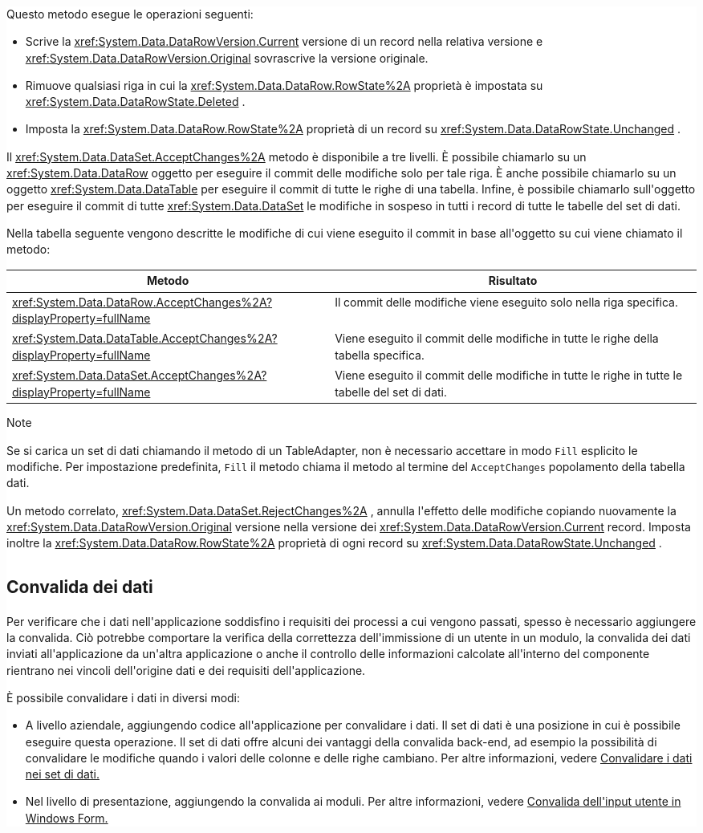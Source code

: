 Questo metodo esegue le operazioni seguenti:

- Scrive la <xref:System.Data.DataRowVersion.Current> versione di un record nella relativa versione e <xref:System.Data.DataRowVersion.Original> sovrascrive la versione originale.

- Rimuove qualsiasi riga in cui la <xref:System.Data.DataRow.RowState%2A> proprietà è impostata su <xref:System.Data.DataRowState.Deleted> .

- Imposta la <xref:System.Data.DataRow.RowState%2A> proprietà di un record su <xref:System.Data.DataRowState.Unchanged> .

Il <xref:System.Data.DataSet.AcceptChanges%2A> metodo è disponibile a tre livelli. È possibile chiamarlo su un <xref:System.Data.DataRow> oggetto per eseguire il commit delle modifiche solo per tale riga. È anche possibile chiamarlo su un oggetto <xref:System.Data.DataTable> per eseguire il commit di tutte le righe di una tabella. Infine, è possibile chiamarlo sull'oggetto per eseguire il commit di tutte <xref:System.Data.DataSet> le modifiche in sospeso in tutti i record di tutte le tabelle del set di dati.

Nella tabella seguente vengono descritte le modifiche di cui viene eseguito il commit in base all'oggetto su cui viene chiamato il metodo:

|Metodo|Risultato|
|------------|------------|
|<xref:System.Data.DataRow.AcceptChanges%2A?displayProperty=fullName>|Il commit delle modifiche viene eseguito solo nella riga specifica.|
|<xref:System.Data.DataTable.AcceptChanges%2A?displayProperty=fullName>|Viene eseguito il commit delle modifiche in tutte le righe della tabella specifica.|
|<xref:System.Data.DataSet.AcceptChanges%2A?displayProperty=fullName>|Viene eseguito il commit delle modifiche in tutte le righe in tutte le tabelle del set di dati.|

> [!NOTE]
> Se si carica un set di dati chiamando il metodo di un TableAdapter, non è necessario accettare in modo `Fill` esplicito le modifiche. Per impostazione predefinita, `Fill` il metodo chiama il metodo al termine del `AcceptChanges` popolamento della tabella dati.

Un metodo correlato, <xref:System.Data.DataSet.RejectChanges%2A> , annulla l'effetto delle modifiche copiando nuovamente la <xref:System.Data.DataRowVersion.Original> versione nella versione dei <xref:System.Data.DataRowVersion.Current> record. Imposta inoltre la <xref:System.Data.DataRow.RowState%2A> proprietà di ogni record su <xref:System.Data.DataRowState.Unchanged> .

## <a name="data-validation"></a>Convalida dei dati

Per verificare che i dati nell'applicazione soddisfino i requisiti dei processi a cui vengono passati, spesso è necessario aggiungere la convalida. Ciò potrebbe comportare la verifica della correttezza dell'immissione di un utente in un modulo, la convalida dei dati inviati all'applicazione da un'altra applicazione o anche il controllo delle informazioni calcolate all'interno del componente rientrano nei vincoli dell'origine dati e dei requisiti dell'applicazione.

È possibile convalidare i dati in diversi modi:

- A livello aziendale, aggiungendo codice all'applicazione per convalidare i dati. Il set di dati è una posizione in cui è possibile eseguire questa operazione. Il set di dati offre alcuni dei vantaggi della convalida back-end, ad esempio la possibilità di convalidare le modifiche quando i valori delle colonne e delle righe cambiano. Per altre informazioni, vedere [Convalidare i dati nei set di dati.](../data-tools/validate-data-in-datasets.md)

- Nel livello di presentazione, aggiungendo la convalida ai moduli. Per altre informazioni, vedere [Convalida dell'input utente in Windows Form.](/dotnet/framework/winforms/user-input-validation-in-windows-forms)
